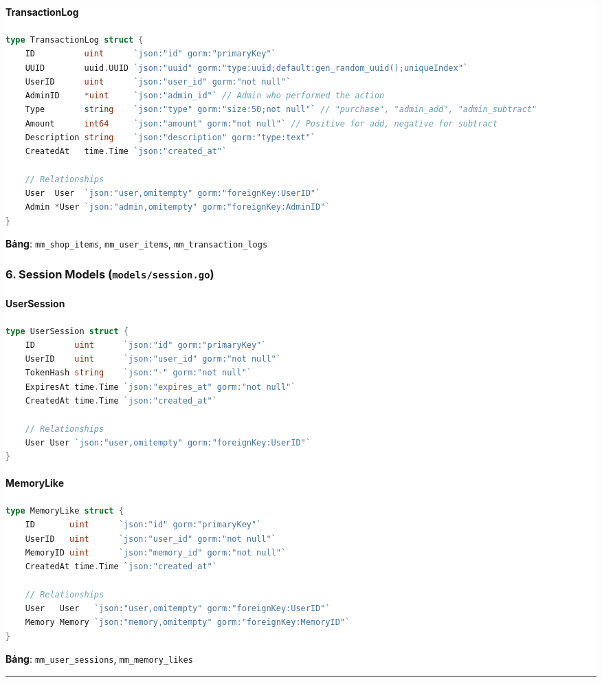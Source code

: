#### TransactionLog
```go
type TransactionLog struct {
    ID          uint      `json:"id" gorm:"primaryKey"`
    UUID        uuid.UUID `json:"uuid" gorm:"type:uuid;default:gen_random_uuid();uniqueIndex"`
    UserID      uint      `json:"user_id" gorm:"not null"`
    AdminID     *uint     `json:"admin_id"` // Admin who performed the action
    Type        string    `json:"type" gorm:"size:50;not null"` // "purchase", "admin_add", "admin_subtract"
    Amount      int64     `json:"amount" gorm:"not null"` // Positive for add, negative for subtract
    Description string    `json:"description" gorm:"type:text"`
    CreatedAt   time.Time `json:"created_at"`

    // Relationships
    User  User  `json:"user,omitempty" gorm:"foreignKey:UserID"`
    Admin *User `json:"admin,omitempty" gorm:"foreignKey:AdminID"`
}
```

**Bảng**: `mm_shop_items`, `mm_user_items`, `mm_transaction_logs`

### 6. Session Models (`models/session.go`)

#### UserSession
```go
type UserSession struct {
    ID        uint      `json:"id" gorm:"primaryKey"`
    UserID    uint      `json:"user_id" gorm:"not null"`
    TokenHash string    `json:"-" gorm:"not null"`
    ExpiresAt time.Time `json:"expires_at" gorm:"not null"`
    CreatedAt time.Time `json:"created_at"`

    // Relationships
    User User `json:"user,omitempty" gorm:"foreignKey:UserID"`
}
```

#### MemoryLike
```go
type MemoryLike struct {
    ID       uint      `json:"id" gorm:"primaryKey"`
    UserID   uint      `json:"user_id" gorm:"not null"`
    MemoryID uint      `json:"memory_id" gorm:"not null"`
    CreatedAt time.Time `json:"created_at"`

    // Relationships
    User   User   `json:"user,omitempty" gorm:"foreignKey:UserID"`
    Memory Memory `json:"memory,omitempty" gorm:"foreignKey:MemoryID"`
}
```

**Bảng**: `mm_user_sessions`, `mm_memory_likes`

---